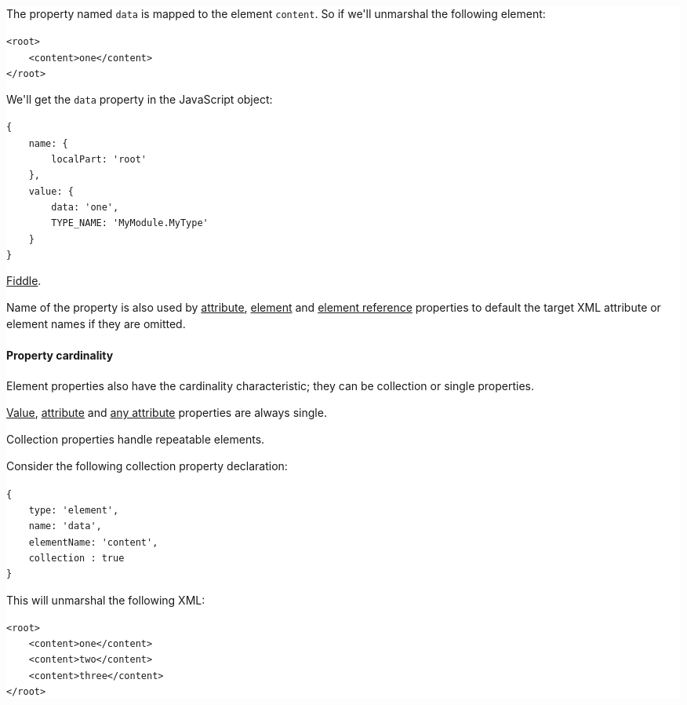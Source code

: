 The property named `data` is mapped to the element `content`. So if we'll unmarshal the following element:

```
<root>
    <content>one</content>
</root>
```

We'll get the `data` property in the JavaScript object:

```
{
    name: {
        localPart: 'root'
    },
    value: {
        data: 'one',
        TYPE_NAME: 'MyModule.MyType'
    }
}
```

[Fiddle](http://jsfiddle.net/lexi/593Je/).

Name of the property is also used by [attribute](#attribute-property), [element](#element-property) and [element reference](#element-reference-property) properties to default the target XML attribute or element names if they are omitted.

#### Property cardinality

Element properties also have the cardinality characteristic; they can be collection or single properties.

[Value](#value-property), [attribute](#attribute-property) and [any attribute](#any-attribute-property) properties are always single.

Collection properties handle repeatable elements.

Consider the following collection property declaration:

```
{
    type: 'element',
    name: 'data',
    elementName: 'content',
    collection : true
}
```

This will unmarshal the following XML:

```
<root>
    <content>one</content>
    <content>two</content>
    <content>three</content>
</root>
```
